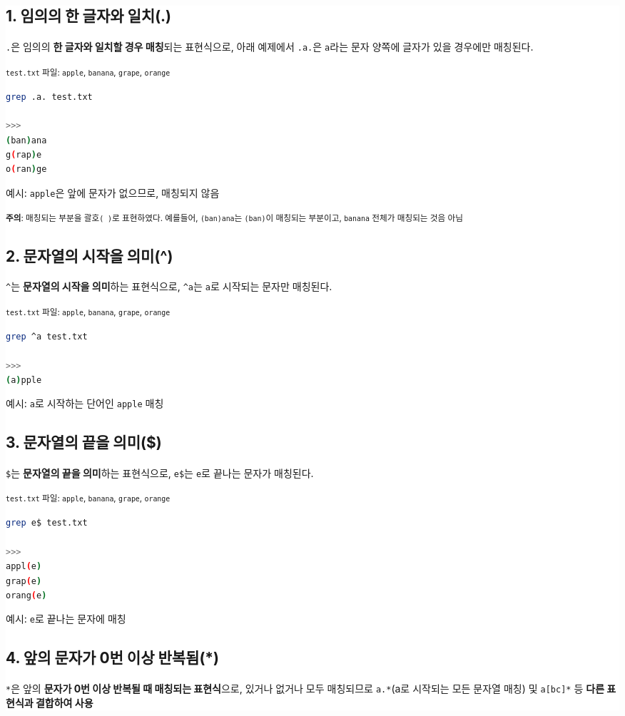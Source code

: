 ## 1. 임의의 한 글자와 일치(.)

`.`은 임의의 **한 글자와 일치할 경우 매칭**되는 표현식으로, 아래 예제에서 `.a.`은 `a`라는 문자 양쪽에 글자가 있을 경우에만 매칭된다.

<small>`test.txt` 파일: `apple`, `banana`, `grape`, `orange`</small>

```bash
grep .a. test.txt

>>>
(ban)ana
g(rap)e
o(ran)ge
```  

예시: `apple`은 앞에 문자가 없으므로, 매칭되지 않음

<small>**주의**: 매칭되는 부분을 괄호`( )`로 표현하였다. 예를들어, `(ban)ana`는 `(ban)`이 매칭되는 부분이고, `banana` 전체가 매칭되는 것음 아님</small>

## 2. 문자열의 시작을 의미(^)

`^`는 **문자열의 시작을 의미**하는 표현식으로, `^a`는 `a`로 시작되는 문자만 매칭된다.

<small>`test.txt` 파일: `apple`, `banana`, `grape`, `orange`</small>

```bash
grep ^a test.txt

>>>
(a)pple
```

예시: `a`로 시작하는 단어인 `apple` 매칭

## 3. 문자열의 끝을 의미($)

`$`는 **문자열의 끝을 의미**하는 표현식으로, `e$`는 `e`로 끝나는 문자가 매칭된다.

<small>`test.txt` 파일: `apple`, `banana`, `grape`, `orange`</small>

```bash
grep e$ test.txt

>>>
appl(e)
grap(e)
orang(e)
```

예시: `e`로 끝나는 문자에 매칭

## 4. 앞의 문자가 0번 이상 반복됨(*)

`*`은 앞의 **문자가 0번 이상 반복될 때 매칭되는 표현식**으로, 있거나 없거나 모두 매칭되므로 `a.*`(a로 시작되는 모든 문자열 매칭) 및 `a[bc]*` 등 **다른 표현식과 결합하여 사용**
